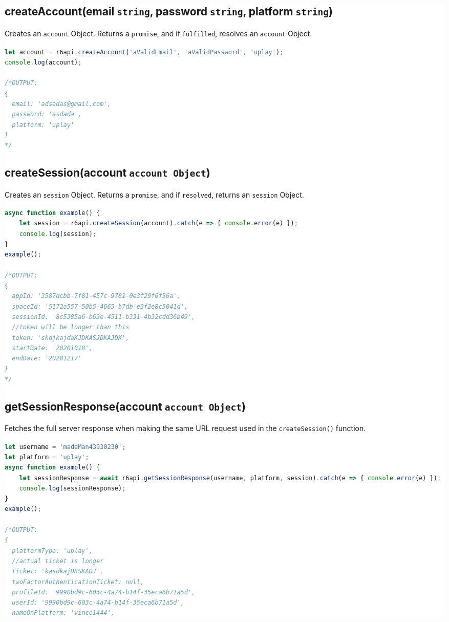 
## createAccount(email `string`, password `string`, platform `string`)
Creates an `account` Object. Returns a `promise`, and if `fulfilled`, resolves an `account` Object.

```js
let account = r6api.createAccount('aValidEmail', 'aValidPassword', 'uplay');
console.log(account);

/*OUTPUT:
{
  email: 'adsadas@gmail.com',
  password: 'asdada',
  platform: 'uplay'
}
*/
```

## createSession(account `account Object`)
Creates an `session` Object. Returns a `promise`, and if `resolved`, returns an `session` Object.

```js
async function example() {
    let session = r6api.createSession(account).catch(e => { console.error(e) });
    console.log(session);
}
example();

/*OUTPUT:
{
  appId: '3587dcbb-7f81-457c-9781-0e3f29f6f56a',
  spaceId: '5172a557-50b5-4665-b7db-e3f2e8c5041d',
  sessionId: '8c5385a6-b63e-4511-b331-4b32cdd36b49',
  //token will be longer than this
  token: 'skdjkajdaKJDKASJDKAJDK',
  startDate: '20201018',
  endDate: '20201217'
}
*/
```

## getSessionResponse(account `account Object`)
Fetches the full server response when making the same URL request used in the `createSession()` function.

```js
let username = 'madeMan43930230';
let platform = 'uplay';
async function example() {
    let sessionResponse = await r6api.getSessionResponse(username, platform, session).catch(e => { console.error(e) });
    console.log(sessionResponse);
}
example();

/*OUTPUT:
{
  platformType: 'uplay',
  //actual ticket is longer
  ticket: 'kasdkajDKSKADJ',
  twoFactorAuthenticationTicket: null,
  profileId: '9990bd9c-603c-4a74-b14f-35eca6b71a5d',
  userId: '9990bd9c-603c-4a74-b14f-35eca6b71a5d',
  nameOnPlatform: 'vince1444',
```